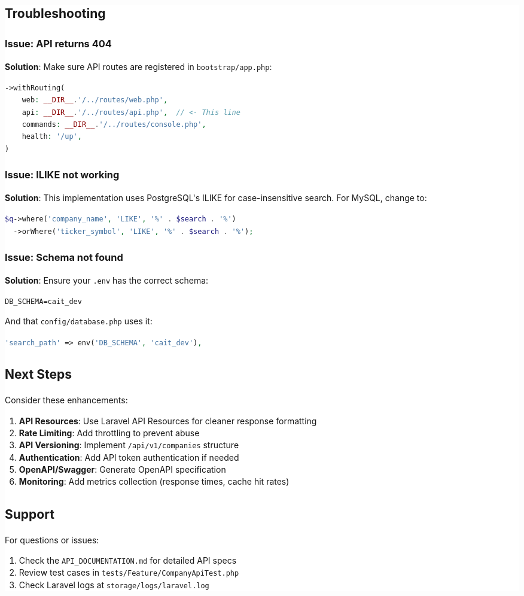 ## Troubleshooting

### Issue: API returns 404
**Solution**: Make sure API routes are registered in `bootstrap/app.php`:
```php
->withRouting(
    web: __DIR__.'/../routes/web.php',
    api: __DIR__.'/../routes/api.php',  // <- This line
    commands: __DIR__.'/../routes/console.php',
    health: '/up',
)
```

### Issue: ILIKE not working
**Solution**: This implementation uses PostgreSQL's ILIKE for case-insensitive search. For MySQL, change to:
```php
$q->where('company_name', 'LIKE', '%' . $search . '%')
  ->orWhere('ticker_symbol', 'LIKE', '%' . $search . '%');
```

### Issue: Schema not found
**Solution**: Ensure your `.env` has the correct schema:
```env
DB_SCHEMA=cait_dev
```

And that `config/database.php` uses it:
```php
'search_path' => env('DB_SCHEMA', 'cait_dev'),
```

## Next Steps

Consider these enhancements:

1. **API Resources**: Use Laravel API Resources for cleaner response formatting
2. **Rate Limiting**: Add throttling to prevent abuse
3. **API Versioning**: Implement `/api/v1/companies` structure
4. **Authentication**: Add API token authentication if needed
5. **OpenAPI/Swagger**: Generate OpenAPI specification
6. **Monitoring**: Add metrics collection (response times, cache hit rates)

## Support

For questions or issues:
1. Check the `API_DOCUMENTATION.md` for detailed API specs
2. Review test cases in `tests/Feature/CompanyApiTest.php`
3. Check Laravel logs at `storage/logs/laravel.log`

